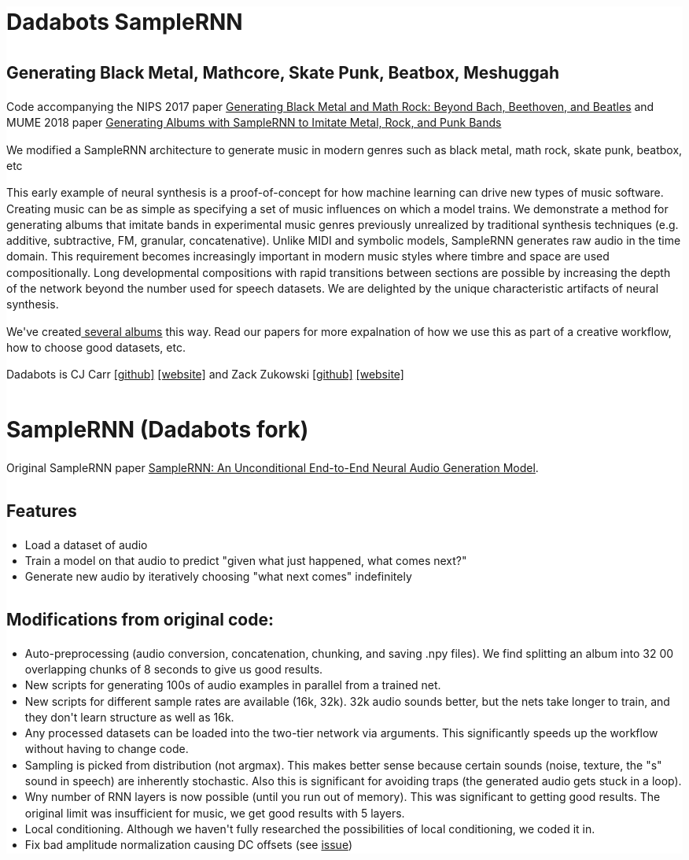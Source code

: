 # Dadabots SampleRNN 
## Generating Black Metal, Mathcore, Skate Punk, Beatbox, Meshuggah

Code accompanying the NIPS 2017 paper [Generating Black Metal and Math Rock: Beyond
Bach, Beethoven, and Beatles](http://dadabots.com/nips2017/generating-black-metal-and-math-rock.pdf) and MUME 2018 paper [Generating Albums with SampleRNN to Imitate Metal, Rock, and Punk Bands](http://musicalmetacreation.org/buddydrive/file/carr/)

We modified a SampleRNN architecture to generate music in modern genres such as black metal, math rock, skate punk, beatbox, etc

This early example of neural synthesis is a proof-of-concept for how machine learning can drive new types of music software. Creating music can be as simple as specifying a set of music influences on which a model trains. We demonstrate a method for generating albums that imitate bands in experimental music genres previously unrealized by traditional synthesis techniques
(e.g. additive, subtractive, FM, granular, concatenative). Unlike MIDI and symbolic models, SampleRNN generates raw audio in the time domain. This requirement becomes increasingly important in modern music styles where timbre and space are used compositionally. Long developmental compositions with rapid transitions between sections are possible by increasing the depth of the network beyond the number used for speech datasets. We are delighted by the unique characteristic artifacts of neural synthesis.

We've created[ several albums](https://dadabots.bandcamp.com/) this way. Read our papers for more expalnation of how we use this as part of a creative workflow, how to choose good datasets, etc. 

Dadabots is CJ Carr [[github]](https://github.com/Cortexelus) [[website]](http://cortexel.us) and Zack Zukowski [[github]](https://github.com/ZVK) [[website]](http://zackzukowski.com/) 

# SampleRNN (Dadabots fork)

Original SampleRNN paper [SampleRNN: An Unconditional End-to-End Neural Audio Generation Model](https://openreview.net/forum?id=SkxKPDv5xl). 

## Features
- Load a dataset of audio
- Train a model on that audio to predict "given what just happened, what comes next?"
- Generate new audio by iteratively choosing "what next comes" indefinitely 

## Modifications from original code:
- Auto-preprocessing (audio conversion, concatenation, chunking, and saving .npy files). We find splitting an album into 32 00 overlapping chunks of 8 seconds to give us good results. 
- New scripts for generating 100s of audio examples in parallel from a trained net.
- New scripts for different sample rates are available (16k, 32k). 32k audio sounds better, but the nets take longer to train, and they don't learn structure as well as 16k.
- Any processed datasets can be loaded into the two-tier network via arguments. This significantly speeds up the workflow without having to change code. 
- Sampling is picked from distribution (not argmax). This makes better sense because certain sounds (noise, texture, the "s" sound in speech) are inherently stochastic. Also this is significant for avoiding traps (the generated audio gets stuck in a loop). 
- Wny number of RNN layers is now possible (until you run out of memory). This was significant to getting good results. The original limit was insufficient for music, we get good results with 5 layers. 
- Local conditioning. Although we haven't fully researched the possibilities of local conditioning, we coded it in. 
- Fix bad amplitude normalization causing DC offsets (see [issue](https://github.com/soroushmehr/sampleRNN_ICLR2017/issues/24)) 
